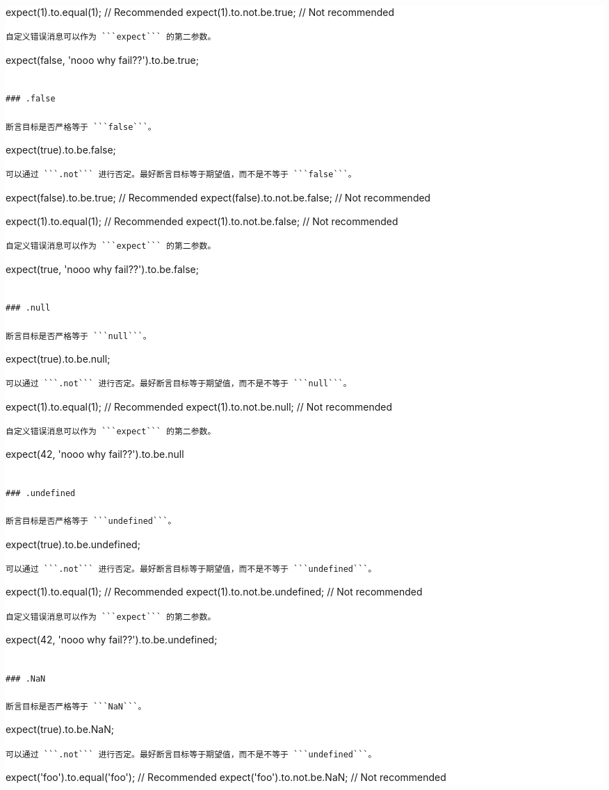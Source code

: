 expect(1).to.equal(1); // Recommended
expect(1).to.not.be.true; // Not recommended
```
自定义错误消息可以作为 ```expect``` 的第二参数。
```
expect(false, 'nooo why fail??').to.be.true;
```

### .false

断言目标是否严格等于 ```false```。
```
expect(true).to.be.false;
```
可以通过 ```.not``` 进行否定。最好断言目标等于期望值，而不是不等于 ```false```。
```
expect(false).to.be.true; // Recommended
expect(false).to.not.be.false; // Not recommended

expect(1).to.equal(1); // Recommended
expect(1).to.not.be.false; // Not recommended
```
自定义错误消息可以作为 ```expect``` 的第二参数。
```
expect(true, 'nooo why fail??').to.be.false;
```

### .null

断言目标是否严格等于 ```null```。
```
expect(true).to.be.null;
```
可以通过 ```.not``` 进行否定。最好断言目标等于期望值，而不是不等于 ```null```。
```
expect(1).to.equal(1); // Recommended
expect(1).to.not.be.null; // Not recommended
```
自定义错误消息可以作为 ```expect``` 的第二参数。
```
expect(42, 'nooo why fail??').to.be.null
```

### .undefined

断言目标是否严格等于 ```undefined```。
```
expect(true).to.be.undefined;
```
可以通过 ```.not``` 进行否定。最好断言目标等于期望值，而不是不等于 ```undefined```。
```
expect(1).to.equal(1); // Recommended
expect(1).to.not.be.undefined; // Not recommended
```
自定义错误消息可以作为 ```expect``` 的第二参数。
```
expect(42, 'nooo why fail??').to.be.undefined;
```

### .NaN

断言目标是否严格等于 ```NaN```。
```
expect(true).to.be.NaN;
```
可以通过 ```.not``` 进行否定。最好断言目标等于期望值，而不是不等于 ```undefined```。
```
expect('foo').to.equal('foo'); // Recommended
expect('foo').to.not.be.NaN; // Not recommended
